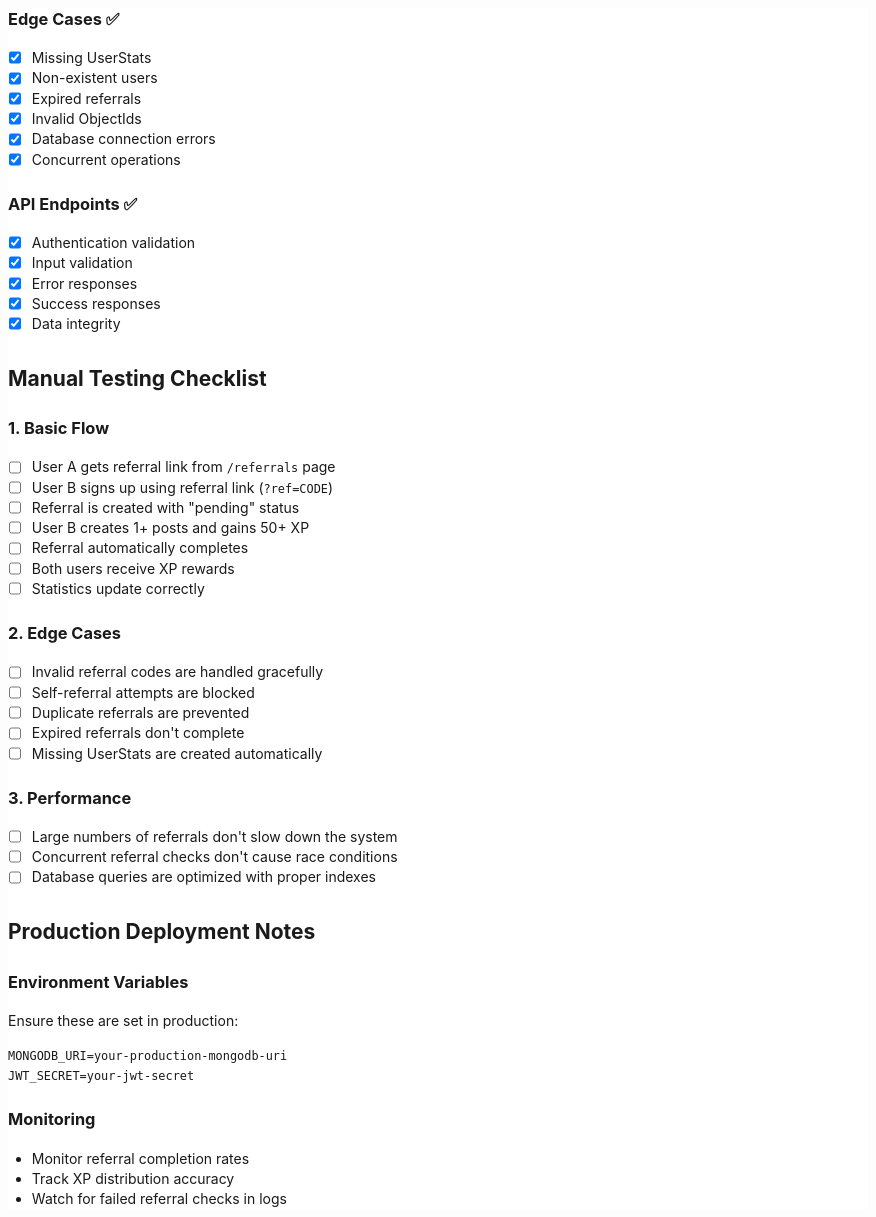 ### Edge Cases ✅
- [x] Missing UserStats
- [x] Non-existent users
- [x] Expired referrals
- [x] Invalid ObjectIds
- [x] Database connection errors
- [x] Concurrent operations

### API Endpoints ✅
- [x] Authentication validation
- [x] Input validation
- [x] Error responses
- [x] Success responses
- [x] Data integrity

## Manual Testing Checklist

### 1. Basic Flow
- [ ] User A gets referral link from `/referrals` page
- [ ] User B signs up using referral link (`?ref=CODE`)
- [ ] Referral is created with "pending" status
- [ ] User B creates 1+ posts and gains 50+ XP
- [ ] Referral automatically completes
- [ ] Both users receive XP rewards
- [ ] Statistics update correctly

### 2. Edge Cases
- [ ] Invalid referral codes are handled gracefully
- [ ] Self-referral attempts are blocked
- [ ] Duplicate referrals are prevented
- [ ] Expired referrals don't complete
- [ ] Missing UserStats are created automatically

### 3. Performance
- [ ] Large numbers of referrals don't slow down the system
- [ ] Concurrent referral checks don't cause race conditions
- [ ] Database queries are optimized with proper indexes

## Production Deployment Notes

### Environment Variables
Ensure these are set in production:
```env
MONGODB_URI=your-production-mongodb-uri
JWT_SECRET=your-jwt-secret
```

### Monitoring
- Monitor referral completion rates
- Track XP distribution accuracy
- Watch for failed referral checks in logs
